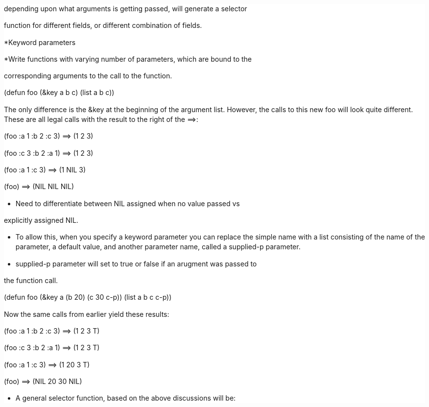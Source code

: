 depending upon what arguments is getting passed, will generate a selector

function for different fields, or different combination of fields.



*Keyword parameters

*Write functions with varying number of parameters, which are bound to the

corresponding arguments to the call to the function.



(defun foo (&amp;key a b c) (list a b c))



The only difference is the &amp;key at the beginning of the argument list. However, the calls to this new foo will look quite different. These are all legal calls with the result to the right of the ==&gt;:



(foo :a 1 :b 2 :c 3)  ==&gt; (1 2 3)

(foo :c 3 :b 2 :a 1)  ==&gt; (1 2 3)

(foo :a 1 :c 3)       ==&gt; (1 NIL 3)

(foo)                 ==&gt; (NIL NIL NIL)



* Need to differentiate between NIL assigned when no value passed vs

explicitly assigned NIL.



* To allow this, when you specify a keyword parameter you can replace the simple name with a list consisting of the name of the parameter, a default value, and another parameter name, called a supplied-p parameter.

* supplied-p parameter will set to true or false if an arugment was passed to

the function call.



(defun foo (&amp;key a (b 20) (c 30 c-p)) (list a b c c-p))



Now the same calls from earlier yield these results:



(foo :a 1 :b 2 :c 3)  ==&gt; (1 2 3 T)

(foo :c 3 :b 2 :a 1)  ==&gt; (1 2 3 T)

(foo :a 1 :c 3)       ==&gt; (1 20 3 T)

(foo)                 ==&gt; (NIL 20 30 NIL)



* A general selector function, based on the above discussions will be:
